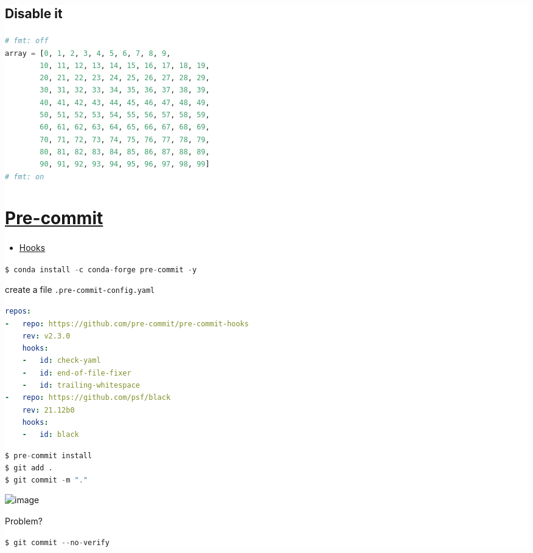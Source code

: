 ## Disable it
```py
# fmt: off
array = [0, 1, 2, 3, 4, 5, 6, 7, 8, 9,
        10, 11, 12, 13, 14, 15, 16, 17, 18, 19,
        20, 21, 22, 23, 24, 25, 26, 27, 28, 29,
        30, 31, 32, 33, 34, 35, 36, 37, 38, 39,
        40, 41, 42, 43, 44, 45, 46, 47, 48, 49,
        50, 51, 52, 53, 54, 55, 56, 57, 58, 59,
        60, 61, 62, 63, 64, 65, 66, 67, 68, 69,
        70, 71, 72, 73, 74, 75, 76, 77, 78, 79,
        80, 81, 82, 83, 84, 85, 86, 87, 88, 89,
        90, 91, 92, 93, 94, 95, 96, 97, 98, 99]
# fmt: on
```

# [Pre-commit](https://pre-commit.com/#install)
- [Hooks](https://pre-commit.com/hooks.html)

```py
$ conda install -c conda-forge pre-commit -y
```
create a file `.pre-commit-config.yaml`

```yaml
repos:
-   repo: https://github.com/pre-commit/pre-commit-hooks
    rev: v2.3.0
    hooks:
    -   id: check-yaml
    -   id: end-of-file-fixer
    -   id: trailing-whitespace
-   repo: https://github.com/psf/black
    rev: 21.12b0
    hooks:
    -   id: black
```

```py
$ pre-commit install
$ git add .
$ git commit -m "."
```

<img src="../../../assets/images/precommit.jpg" alt="image" width="100%">

Problem?

```py
$ git commit --no-verify
```
